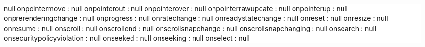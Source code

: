 null
onpointermove
: 
null
onpointerout
: 
null
onpointerover
: 
null
onpointerrawupdate
: 
null
onpointerup
: 
null
onprerenderingchange
: 
null
onprogress
: 
null
onratechange
: 
null
onreadystatechange
: 
null
onreset
: 
null
onresize
: 
null
onresume
: 
null
onscroll
: 
null
onscrollend
: 
null
onscrollsnapchange
: 
null
onscrollsnapchanging
: 
null
onsearch
: 
null
onsecuritypolicyviolation
: 
null
onseeked
: 
null
onseeking
: 
null
onselect
: 
null